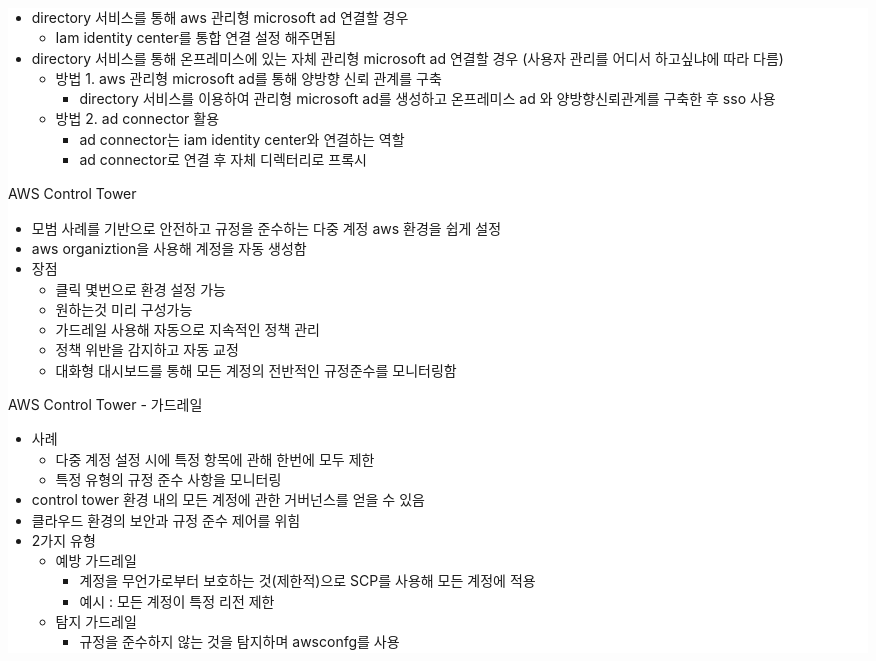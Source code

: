 - directory 서비스를 통해 aws 관리형 microsoft ad 연결할 경우
    - Iam identity center를 통합 연결 설정 해주면됨
- directory 서비스를 통해 온프레미스에 있는 자체 관리형 microsoft ad 연결할 경우 (사용자 관리를 어디서 하고싶냐에 따라 다름)
    - 방법 1. aws 관리형 microsoft ad를 통해 양방향 신뢰 관계를 구축
        - directory 서비스를 이용하여 관리형 microsoft ad를 생성하고 온프레미스 ad 와 양방향신뢰관계를 구축한 후 sso 사용
    - 방법 2. ad connector 활용
        - ad connector는 iam identity center와 연결하는 역할
        - ad connector로 연결 후 자체 디렉터리로 프록시

AWS Control Tower

- 모범 사례를 기반으로 안전하고 규정을 준수하는 다중 계정 aws 환경을 쉽게 설정
- aws organiztion을 사용해 계정을 자동 생성함
- 장점
    - 클릭 몇번으로 환경 설정 가능
    - 원하는것 미리 구성가능
    - 가드레일 사용해 자동으로 지속적인 정책 관리
    - 정책 위반을 감지하고 자동 교정
    - 대화형 대시보드를 통해 모든 계정의 전반적인 규정준수를 모니터링함

AWS Control Tower - 가드레일

- 사례
    - 다중 계정 설정 시에 특정 항목에 관해 한번에 모두 제한
    - 특정 유형의 규정 준수 사항을 모니터링
- control tower 환경 내의 모든 계정에 관한 거버넌스를 얻을 수 있음
- 클라우드 환경의 보안과 규정 준수 제어를 위힘
- 2가지 유형
    - 예방 가드레일
        - 계정을 무언가로부터 보호하는 것(제한적)으로 SCP를 사용해 모든 계정에 적용
        - 예시 : 모든 계정이 특정 리전 제한
    - 탐지 가드레일
        - 규정을 준수하지 않는 것을 탐지하며 awsconfg를 사용